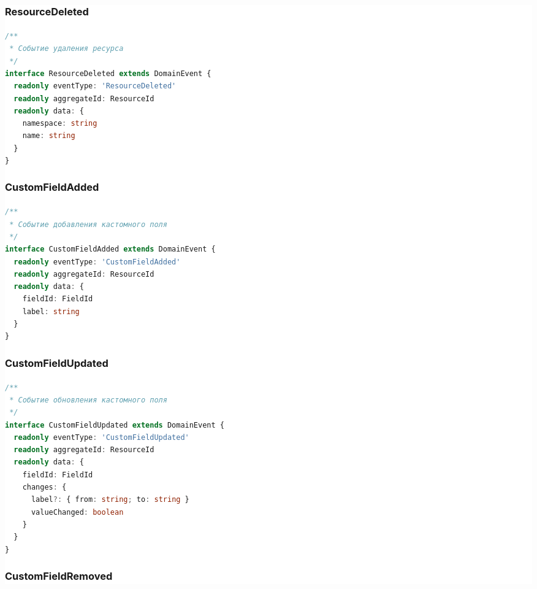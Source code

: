 ### ResourceDeleted

```typescript
/**
 * Событие удаления ресурса
 */
interface ResourceDeleted extends DomainEvent {
  readonly eventType: 'ResourceDeleted'
  readonly aggregateId: ResourceId
  readonly data: {
    namespace: string
    name: string
  }
}
```

### CustomFieldAdded

```typescript
/**
 * Событие добавления кастомного поля
 */
interface CustomFieldAdded extends DomainEvent {
  readonly eventType: 'CustomFieldAdded'
  readonly aggregateId: ResourceId
  readonly data: {
    fieldId: FieldId
    label: string
  }
}
```

### CustomFieldUpdated

```typescript
/**
 * Событие обновления кастомного поля
 */
interface CustomFieldUpdated extends DomainEvent {
  readonly eventType: 'CustomFieldUpdated'
  readonly aggregateId: ResourceId
  readonly data: {
    fieldId: FieldId
    changes: {
      label?: { from: string; to: string }
      valueChanged: boolean
    }
  }
}
```

### CustomFieldRemoved

